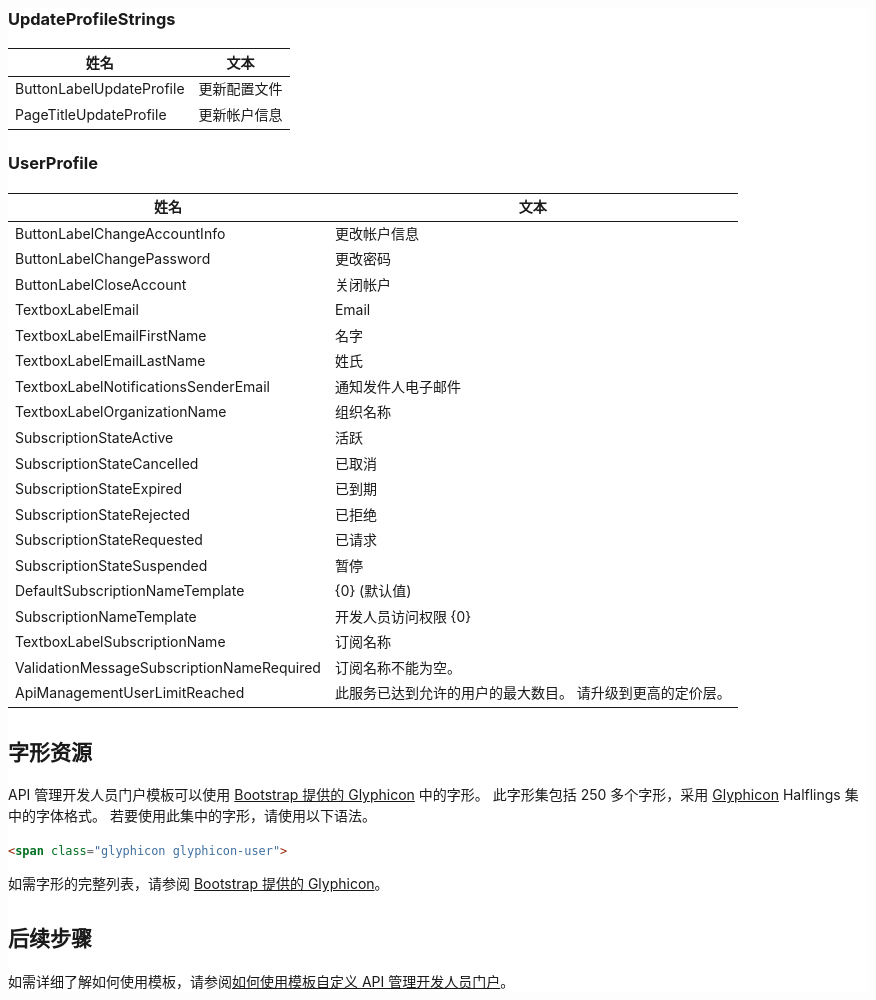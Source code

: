 ###  <a name="UpdateProfileStrings"></a> UpdateProfileStrings  
  
|姓名|文本|  
|----------|----------|  
|ButtonLabelUpdateProfile|更新配置文件|  
|PageTitleUpdateProfile|更新帐户信息|  
  
###  <a name="UserProfile"></a> UserProfile  
  
|姓名|文本|  
|----------|----------|  
|ButtonLabelChangeAccountInfo|更改帐户信息|  
|ButtonLabelChangePassword|更改密码|  
|ButtonLabelCloseAccount|关闭帐户|  
|TextboxLabelEmail|Email|  
|TextboxLabelEmailFirstName|名字|  
|TextboxLabelEmailLastName|姓氏|  
|TextboxLabelNotificationsSenderEmail|通知发件人电子邮件|  
|TextboxLabelOrganizationName|组织名称|  
|SubscriptionStateActive|活跃|  
|SubscriptionStateCancelled|已取消|  
|SubscriptionStateExpired|已到期|  
|SubscriptionStateRejected|已拒绝|  
|SubscriptionStateRequested|已请求|  
|SubscriptionStateSuspended|暂停|  
|DefaultSubscriptionNameTemplate|{0}  (默认值)|  
|SubscriptionNameTemplate|开发人员访问权限 {0}|  
|TextboxLabelSubscriptionName|订阅名称|  
|ValidationMessageSubscriptionNameRequired|订阅名称不能为空。|  
|ApiManagementUserLimitReached|此服务已达到允许的用户的最大数目。 请升级到更高的定价层。|  
  
##  <a name="glyphs"></a> 字形资源  
 API 管理开发人员门户模板可以使用 [Bootstrap 提供的 Glyphicon](https://getbootstrap.com/components/#glyphicons) 中的字形。 此字形集包括 250 多个字形，采用 [Glyphicon](https://glyphicons.com/) Halflings 集中的字体格式。 若要使用此集中的字形，请使用以下语法。  
  
```html  
<span class="glyphicon glyphicon-user">  
```  
  
 如需字形的完整列表，请参阅 [Bootstrap 提供的 Glyphicon](https://getbootstrap.com/components/#glyphicons)。

## <a name="next-steps"></a>后续步骤
如需详细了解如何使用模板，请参阅[如何使用模板自定义 API 管理开发人员门户](api-management-developer-portal-templates.md)。
